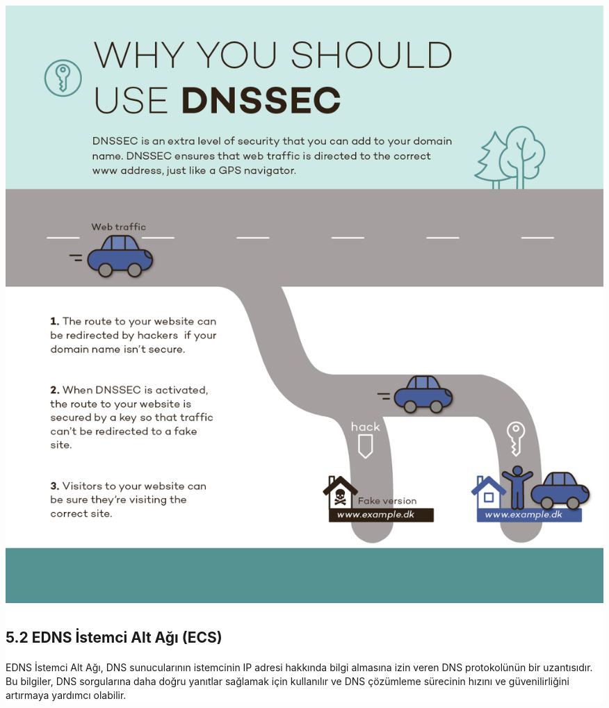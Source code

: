 ![https://www.dk-hostmaster.dk/en/dnssec (Erişim Tarihi: 07.04.2023)](/images/adguard/DNSSEC.png)

## 5.2 EDNS İstemci Alt Ağı (ECS)

EDNS İstemci Alt Ağı, DNS sunucularının istemcinin IP adresi hakkında bilgi almasına izin veren DNS protokolünün bir uzantısıdır. Bu bilgiler, DNS sorgularına daha doğru yanıtlar sağlamak için kullanılır ve DNS çözümleme sürecinin hızını ve güvenilirliğini artırmaya yardımcı olabilir.
